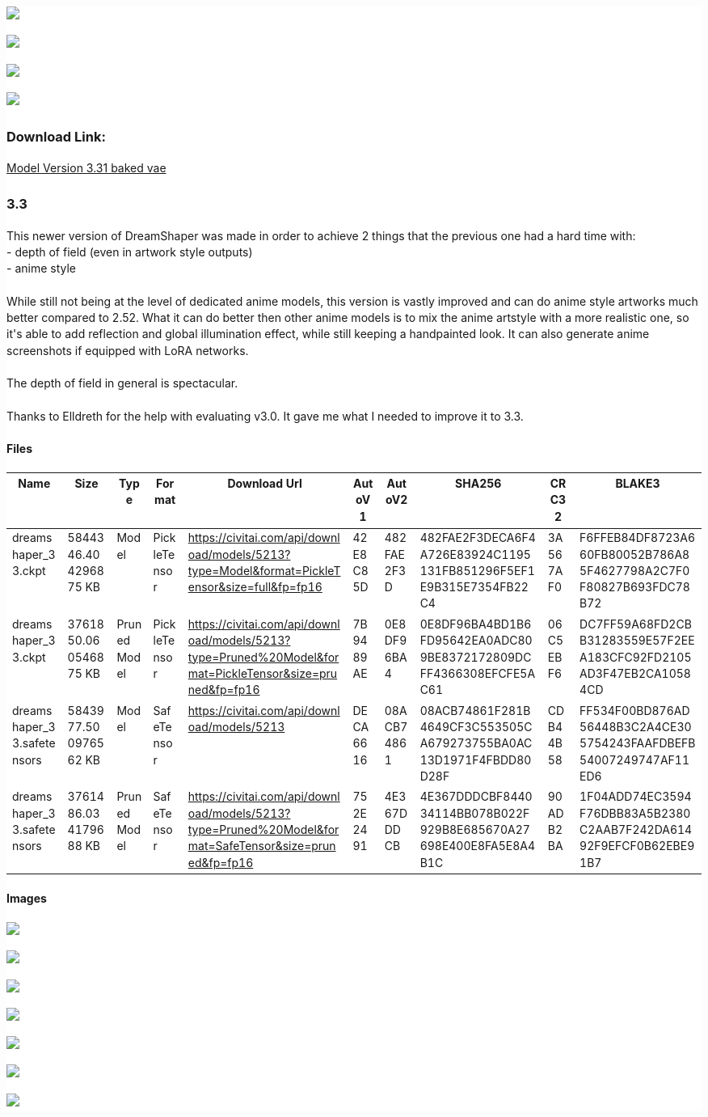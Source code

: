 <p><img src="https://image.civitai.com/xG1nkqKTMzGDvpLrqFT7WA/63171620-9d24-42e5-22fa-2eca85074500/width=450/45540.jpeg" /></p>

<p><img src="https://image.civitai.com/xG1nkqKTMzGDvpLrqFT7WA/f8af8c71-e004-400a-87fa-3515bbca8f00/width=450/45539.jpeg" /></p>

<p><img src="https://image.civitai.com/xG1nkqKTMzGDvpLrqFT7WA/40ca784f-7184-4e28-aa15-989359623a00/width=450/45537.jpeg" /></p>

<p><img src="https://image.civitai.com/xG1nkqKTMzGDvpLrqFT7WA/2f971245-6c35-4da3-ef41-3712e8d4b800/width=450/45536.jpeg" /></p>

### Download Link:

[Model Version 3.31 baked vae](https://civitai.com/api/download/models/5636)

### 3.3

<p>This newer version of DreamShaper was made in order to achieve 2 things that the previous one had a hard time with: <br />- depth of field (even in artwork style outputs)<br />- anime style<br /><br />While still not being at the level of dedicated anime models, this version is vastly improved and can do anime style artworks much better compared to 2.52. What it can do better then other anime models is to mix the anime artstyle with a more realistic one, so it's able to add reflection and global illumination effect, while still keeping a handpainted look. It can also generate anime screenshots if equipped with LoRA networks. <br /><br />The depth of field in general is spectacular.<br /><br />Thanks to Elldreth for the help with evaluating v3.0. It gave me what I needed to improve it to 3.3.</p>

#### Files

| Name | Size | Type | Format | Download Url | AutoV1 | AutoV2 | SHA256 | CRC32 | BLAKE3 |
| --- | --- | --- | --- | --- | --- | --- | --- | --- | --- |
| dreamshaper_33.ckpt | 5844346.404296875 KB | Model | PickleTensor | https://civitai.com/api/download/models/5213?type=Model&format=PickleTensor&size=full&fp=fp16 | 42E8C85D | 482FAE2F3D | 482FAE2F3DECA6F4A726E83924C1195131FB851296F5EF1E9B315E7354FB22C4 | 3A567AF0 | F6FFEB84DF8723A660FB80052B786A85F4627798A2C7F0F80827B693FDC78B72 |
| dreamshaper_33.ckpt | 3761850.060546875 KB | Pruned Model | PickleTensor | https://civitai.com/api/download/models/5213?type=Pruned%20Model&format=PickleTensor&size=pruned&fp=fp16 | 7B9489AE | 0E8DF96BA4 | 0E8DF96BA4BD1B6FD95642EA0ADC809BE8372172809DCFF4366308EFCFE5AC61 | 06C5EBF6 | DC7FF59A68FD2CBB31283559E57F2EEA183CFC92FD2105AD3F47EB2CA10584CD |
| dreamshaper_33.safetensors | 5843977.500976562 KB | Model | SafeTensor | https://civitai.com/api/download/models/5213 | DECA6616 | 08ACB74861 | 08ACB74861F281B4649CF3C553505CA679273755BA0AC13D1971F4FBDD80D28F | CDB44B58 | FF534F00BD876AD56448B3C2A4CE305754243FAAFDBEFB54007249747AF11ED6 |
| dreamshaper_33.safetensors | 3761486.034179688 KB | Pruned Model | SafeTensor | https://civitai.com/api/download/models/5213?type=Pruned%20Model&format=SafeTensor&size=pruned&fp=fp16 | 752E2491 | 4E367DDDCB | 4E367DDDCBF844034114BB078B022F929B8E685670A27698E400E8FA5E8A4B1C | 90ADB2BA | 1F04ADD74EC3594F76DBB83A5B2380C2AAB7F242DA61492F9EFCF0B62EBE91B7 |

#### Images

<p><img src="https://image.civitai.com/xG1nkqKTMzGDvpLrqFT7WA/2d91311e-b3d3-4ffe-9f44-5a158029d800/width=450/39718.jpeg" /></p>

<p><img src="https://image.civitai.com/xG1nkqKTMzGDvpLrqFT7WA/00341f82-3df6-41f6-49a8-77de13df0500/width=450/39719.jpeg" /></p>

<p><img src="https://image.civitai.com/xG1nkqKTMzGDvpLrqFT7WA/b969f227-cab9-462a-c224-8097acc0e700/width=450/39720.jpeg" /></p>

<p><img src="https://image.civitai.com/xG1nkqKTMzGDvpLrqFT7WA/da0e13ee-5cbe-4ab4-c410-29d94f397300/width=450/39721.jpeg" /></p>

<p><img src="https://image.civitai.com/xG1nkqKTMzGDvpLrqFT7WA/09bae270-c647-4bef-242e-53a167866000/width=450/39717.jpeg" /></p>

<p><img src="https://image.civitai.com/xG1nkqKTMzGDvpLrqFT7WA/449693d0-1c3b-412c-dcaf-d1294d179700/width=450/39716.jpeg" /></p>

<p><img src="https://image.civitai.com/xG1nkqKTMzGDvpLrqFT7WA/4958d46d-ef51-41fa-7a61-f771e182a400/width=450/39713.jpeg" /></p>
